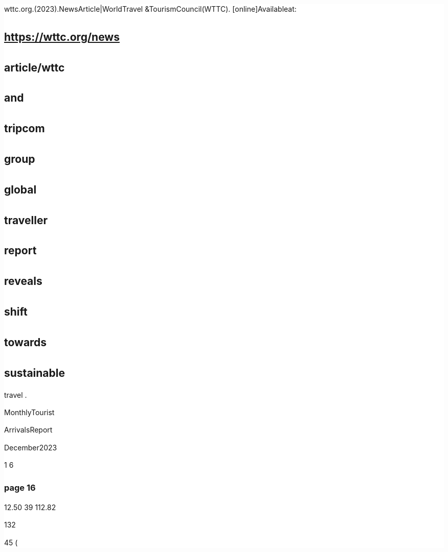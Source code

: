  
wttc.org.(2023).NewsArticle|WorldTravel &TourismCouncil(WTTC). [online]Availableat:
 
 
https://wttc.org/news
-
article/wttc
-
and
-
tripcom
-
group
-
global
-
traveller
-
report
-
reveals
-
shift
-
towards
-
sustainable
-
travel
.
 
 
 
 
MonthlyTourist
 
ArrivalsReport 

 
December2023
 
1
6
 

### page 16
 
 
12.50
39
112.82
 
132
 
45
( 
 
 
 